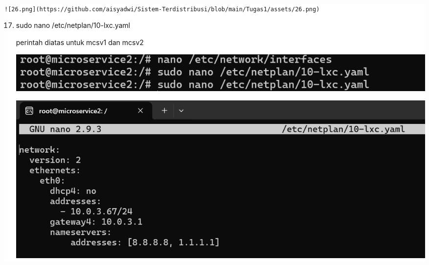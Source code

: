     ![26.png](https://github.com/aisyadwi/Sistem-Terdistribusi/blob/main/Tugas1/assets/26.png)
    
17. sudo nano /etc/netplan/10-lxc.yaml 
    
    perintah diatas untuk mcsv1 dan mcsv2
    
    ![23.png](https://github.com/aisyadwi/Sistem-Terdistribusi/blob/main/Tugas1/assets/23.png)
    
    ![24.png](https://github.com/aisyadwi/Sistem-Terdistribusi/blob/main/Tugas1/assets/24.png)
    